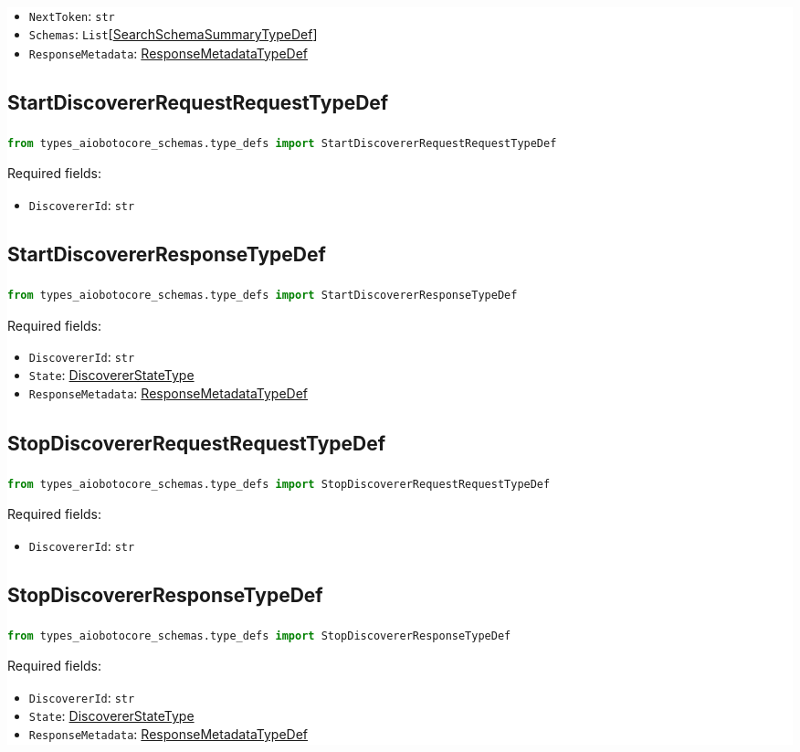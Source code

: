 - `NextToken`: `str`
- `Schemas`:
  `List`\[[SearchSchemaSummaryTypeDef](./type_defs.md#searchschemasummarytypedef)\]
- `ResponseMetadata`:
  [ResponseMetadataTypeDef](./type_defs.md#responsemetadatatypedef)

<a id="startdiscovererrequestrequesttypedef"></a>

## StartDiscovererRequestRequestTypeDef

```python
from types_aiobotocore_schemas.type_defs import StartDiscovererRequestRequestTypeDef
```

Required fields:

- `DiscovererId`: `str`

<a id="startdiscovererresponsetypedef"></a>

## StartDiscovererResponseTypeDef

```python
from types_aiobotocore_schemas.type_defs import StartDiscovererResponseTypeDef
```

Required fields:

- `DiscovererId`: `str`
- `State`: [DiscovererStateType](./literals.md#discovererstatetype)
- `ResponseMetadata`:
  [ResponseMetadataTypeDef](./type_defs.md#responsemetadatatypedef)

<a id="stopdiscovererrequestrequesttypedef"></a>

## StopDiscovererRequestRequestTypeDef

```python
from types_aiobotocore_schemas.type_defs import StopDiscovererRequestRequestTypeDef
```

Required fields:

- `DiscovererId`: `str`

<a id="stopdiscovererresponsetypedef"></a>

## StopDiscovererResponseTypeDef

```python
from types_aiobotocore_schemas.type_defs import StopDiscovererResponseTypeDef
```

Required fields:

- `DiscovererId`: `str`
- `State`: [DiscovererStateType](./literals.md#discovererstatetype)
- `ResponseMetadata`:
  [ResponseMetadataTypeDef](./type_defs.md#responsemetadatatypedef)
